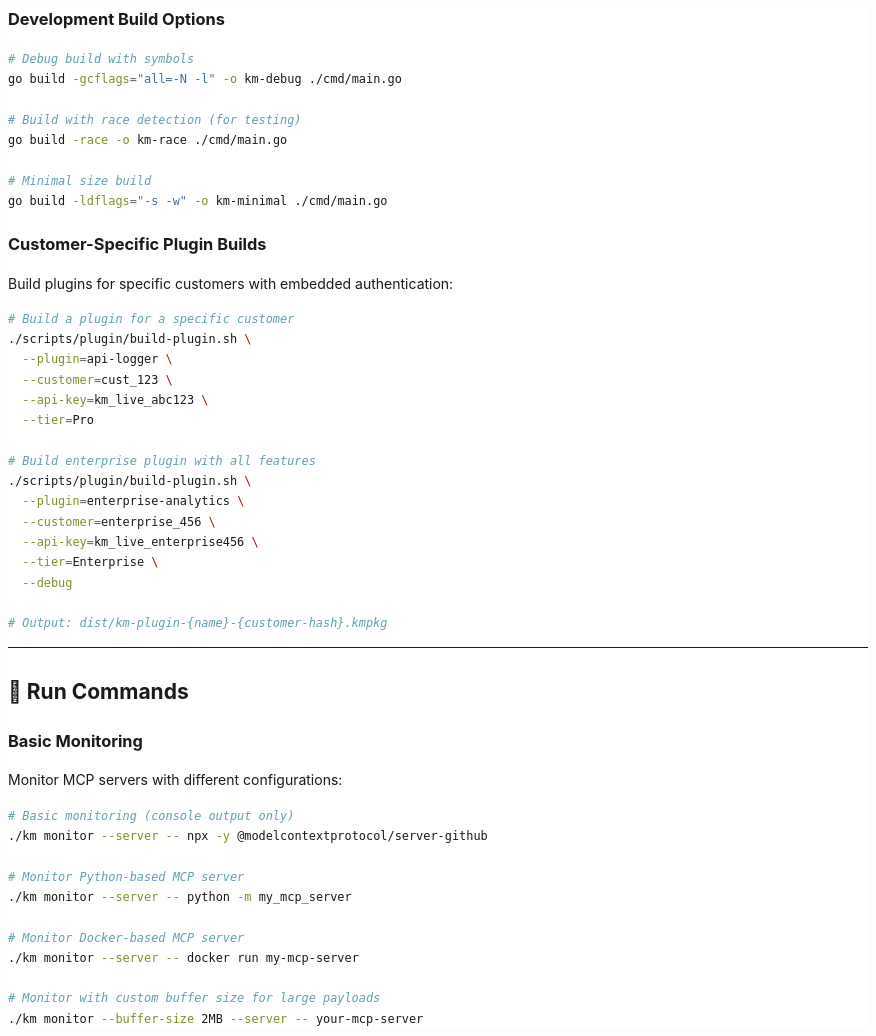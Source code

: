 ### **Development Build Options**

```bash
# Debug build with symbols
go build -gcflags="all=-N -l" -o km-debug ./cmd/main.go

# Build with race detection (for testing)
go build -race -o km-race ./cmd/main.go

# Minimal size build
go build -ldflags="-s -w" -o km-minimal ./cmd/main.go
```

### **Customer-Specific Plugin Builds**

Build plugins for specific customers with embedded authentication:

```bash
# Build a plugin for a specific customer
./scripts/plugin/build-plugin.sh \
  --plugin=api-logger \
  --customer=cust_123 \
  --api-key=km_live_abc123 \
  --tier=Pro

# Build enterprise plugin with all features
./scripts/plugin/build-plugin.sh \
  --plugin=enterprise-analytics \
  --customer=enterprise_456 \
  --api-key=km_live_enterprise456 \
  --tier=Enterprise \
  --debug

# Output: dist/km-plugin-{name}-{customer-hash}.kmpkg
```

---

## 🚀 **Run Commands**

### **Basic Monitoring**

Monitor MCP servers with different configurations:

```bash
# Basic monitoring (console output only)
./km monitor --server -- npx -y @modelcontextprotocol/server-github

# Monitor Python-based MCP server
./km monitor --server -- python -m my_mcp_server

# Monitor Docker-based MCP server
./km monitor --server -- docker run my-mcp-server

# Monitor with custom buffer size for large payloads
./km monitor --buffer-size 2MB --server -- your-mcp-server
```
